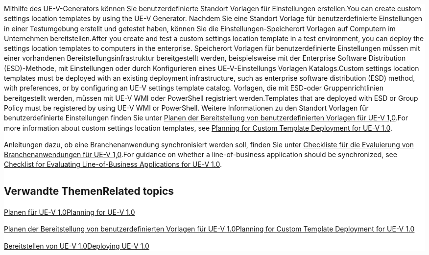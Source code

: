 <span data-ttu-id="97455-183">Mithilfe des UE-V-Generators können Sie benutzerdefinierte Standort Vorlagen für Einstellungen erstellen.</span><span class="sxs-lookup"><span data-stu-id="97455-183">You can create custom settings location templates by using the UE-V Generator.</span></span> <span data-ttu-id="97455-184">Nachdem Sie eine Standort Vorlage für benutzerdefinierte Einstellungen in einer Testumgebung erstellt und getestet haben, können Sie die Einstellungen-Speicherort Vorlagen auf Computern im Unternehmen bereitstellen.</span><span class="sxs-lookup"><span data-stu-id="97455-184">After you create and test a custom settings location template in a test environment, you can deploy the settings location templates to computers in the enterprise.</span></span> <span data-ttu-id="97455-185">Speicherort Vorlagen für benutzerdefinierte Einstellungen müssen mit einer vorhandenen Bereitstellungsinfrastruktur bereitgestellt werden, beispielsweise mit der Enterprise Software Distribution (ESD)-Methode, mit Einstellungen oder durch Konfigurieren eines UE-V-Einstellungs Vorlagen Katalogs.</span><span class="sxs-lookup"><span data-stu-id="97455-185">Custom settings location templates must be deployed with an existing deployment infrastructure, such as enterprise software distribution (ESD) method, with preferences, or by configuring an UE-V settings template catalog.</span></span> <span data-ttu-id="97455-186">Vorlagen, die mit ESD-oder Gruppenrichtlinien bereitgestellt werden, müssen mit UE-V WMI oder PowerShell registriert werden.</span><span class="sxs-lookup"><span data-stu-id="97455-186">Templates that are deployed with ESD or Group Policy must be registered by using UE-V WMI or PowerShell.</span></span> <span data-ttu-id="97455-187">Weitere Informationen zu den Standort Vorlagen für benutzerdefinierte Einstellungen finden Sie unter [Planen der Bereitstellung von benutzerdefinierten Vorlagen für UE-V 1,0](planning-for-custom-template-deployment-for-ue-v-10.md).</span><span class="sxs-lookup"><span data-stu-id="97455-187">For more information about custom settings location templates, see [Planning for Custom Template Deployment for UE-V 1.0](planning-for-custom-template-deployment-for-ue-v-10.md).</span></span>

<span data-ttu-id="97455-188">Anleitungen dazu, ob eine Branchenanwendung synchronisiert werden soll, finden Sie unter [Checkliste für die Evaluierung von Branchenanwendungen für UE-V 1,0](checklist-for-evaluating-line-of-business-applications-for-ue-v-10.md).</span><span class="sxs-lookup"><span data-stu-id="97455-188">For guidance on whether a line-of-business application should be synchronized, see [Checklist for Evaluating Line-of-Business Applications for UE-V 1.0](checklist-for-evaluating-line-of-business-applications-for-ue-v-10.md).</span></span>

## <span data-ttu-id="97455-189">Verwandte Themen</span><span class="sxs-lookup"><span data-stu-id="97455-189">Related topics</span></span>


[<span data-ttu-id="97455-190">Planen für UE-V 1.0</span><span class="sxs-lookup"><span data-stu-id="97455-190">Planning for UE-V 1.0</span></span>](planning-for-ue-v-10.md)

[<span data-ttu-id="97455-191">Planen der Bereitstellung von benutzerdefinierten Vorlagen für UE-V 1.0</span><span class="sxs-lookup"><span data-stu-id="97455-191">Planning for Custom Template Deployment for UE-V 1.0</span></span>](planning-for-custom-template-deployment-for-ue-v-10.md)

[<span data-ttu-id="97455-192">Bereitstellen von UE-V 1.0</span><span class="sxs-lookup"><span data-stu-id="97455-192">Deploying UE-V 1.0</span></span>](deploying-ue-v-10.md)

 

 





